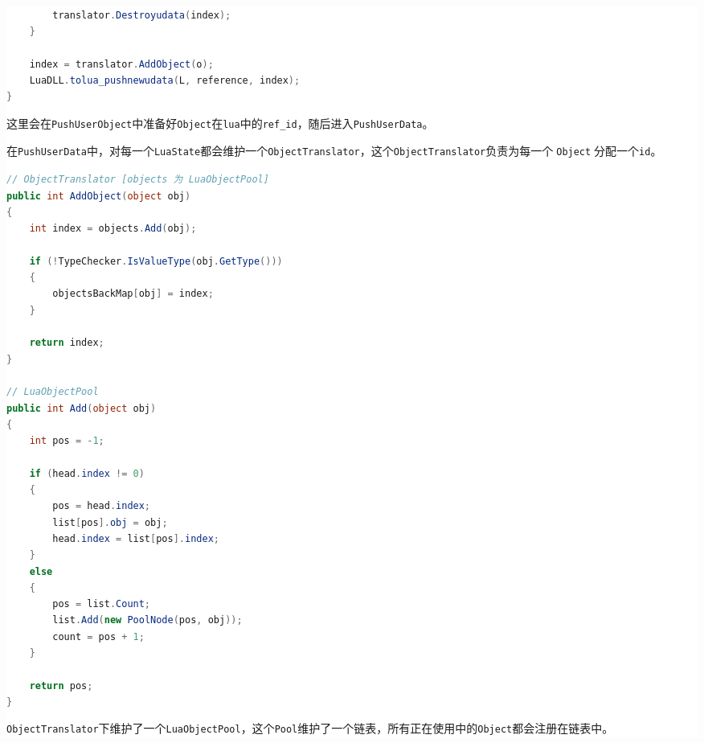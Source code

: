 ```c#
        translator.Destroyudata(index);
    }

    index = translator.AddObject(o);
    LuaDLL.tolua_pushnewudata(L, reference, index);
}


```

这里会在`PushUserObject`中准备好`Object`在`lua`中的`ref_id`，随后进入`PushUserData`。

在`PushUserData`中，对每一个`LuaState`都会维护一个`ObjectTranslator`，这个`ObjectTranslator`负责为每一个 `Object` 分配一个`id`。

```c#
// ObjectTranslator [objects 为 LuaObjectPool]
public int AddObject(object obj)
{
    int index = objects.Add(obj);

    if (!TypeChecker.IsValueType(obj.GetType()))
    {
        objectsBackMap[obj] = index;
    }

    return index;
}

// LuaObjectPool
public int Add(object obj)
{
    int pos = -1;

    if (head.index != 0)
    {
        pos = head.index;
        list[pos].obj = obj;
        head.index = list[pos].index;
    }
    else
    {
        pos = list.Count;
        list.Add(new PoolNode(pos, obj));
        count = pos + 1;
    }

    return pos;
}
```

`ObjectTranslator`下维护了一个`LuaObjectPool`，这个`Pool`维护了一个链表，所有正在使用中的`Object`都会注册在链表中。
